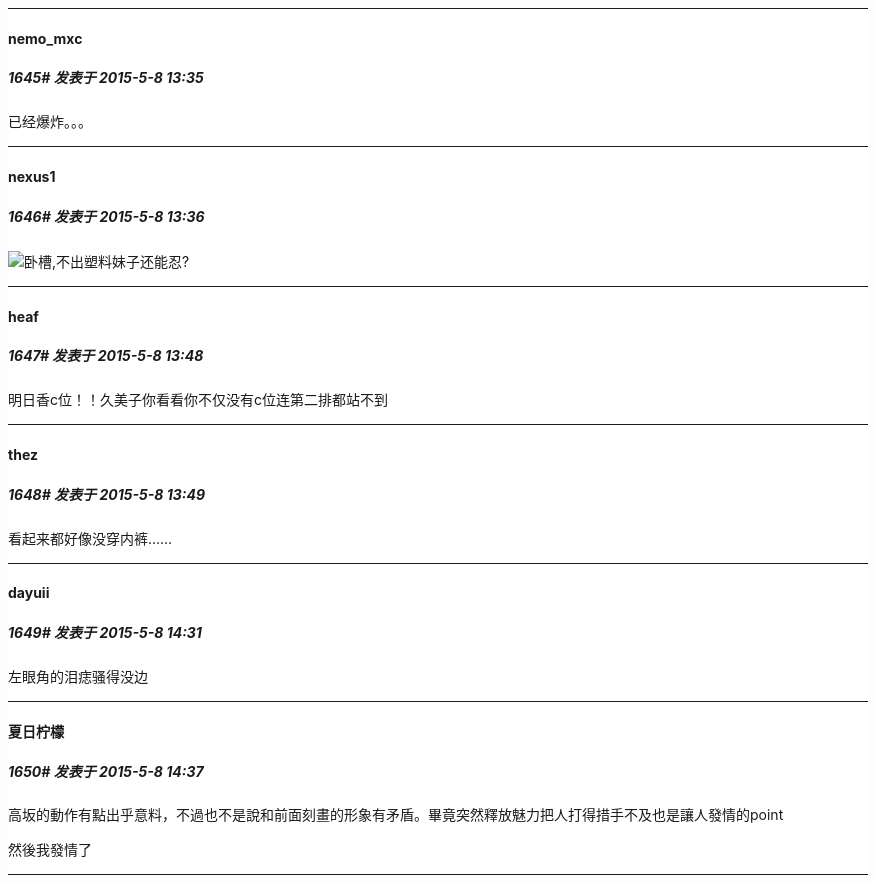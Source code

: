 
-----

####  nemo_mxc  
##### 1645#       发表于 2015-5-8 13:35


已经爆炸。。。


-----

####  nexus1  
##### 1646#       发表于 2015-5-8 13:36


<img src="https://static.saraba1st.com/image/smiley/face/29.gif" referrerpolicy="no-referrer">卧槽,不出塑料妹子还能忍?


-----

####  heaf  
##### 1647#       发表于 2015-5-8 13:48


明日香c位！！久美子你看看你不仅没有c位连第二排都站不到


-----

####  thez  
##### 1648#       发表于 2015-5-8 13:49


看起来都好像没穿内裤……


-----

####  dayuii  
##### 1649#       发表于 2015-5-8 14:31


左眼角的泪痣骚得没边


-----

####  夏日柠檬  
##### 1650#       发表于 2015-5-8 14:37


高坂的動作有點出乎意料，不過也不是說和前面刻畫的形象有矛盾。畢竟突然釋放魅力把人打得措手不及也是讓人發情的point


然後我發情了


-----
